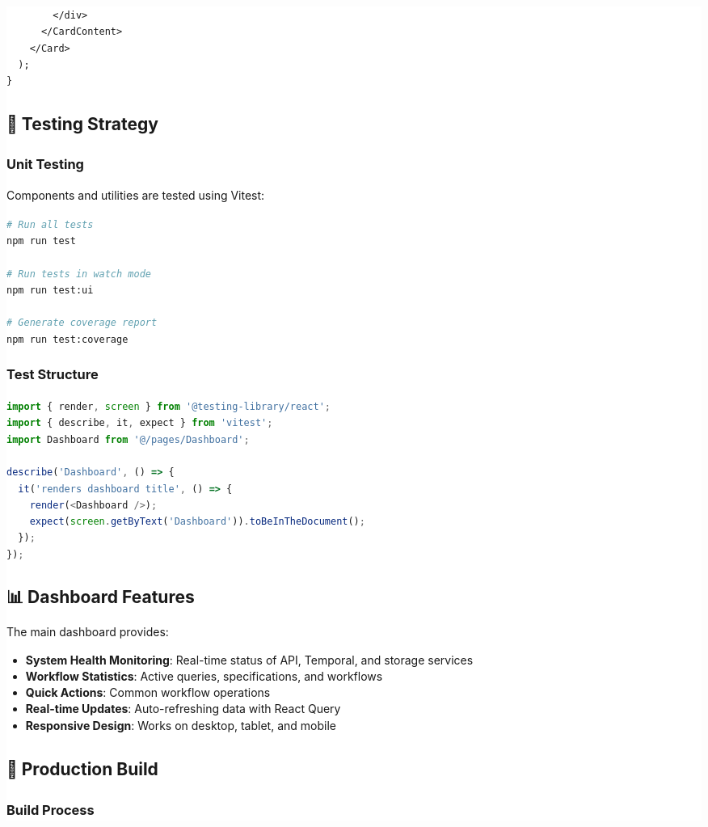 ```tsx
        </div>
      </CardContent>
    </Card>
  );
}
```

## 🧪 Testing Strategy

### Unit Testing

Components and utilities are tested using Vitest:

```bash
# Run all tests
npm run test

# Run tests in watch mode  
npm run test:ui

# Generate coverage report
npm run test:coverage
```

### Test Structure

```typescript
import { render, screen } from '@testing-library/react';
import { describe, it, expect } from 'vitest';
import Dashboard from '@/pages/Dashboard';

describe('Dashboard', () => {
  it('renders dashboard title', () => {
    render(<Dashboard />);
    expect(screen.getByText('Dashboard')).toBeInTheDocument();
  });
});
```

## 📊 Dashboard Features

The main dashboard provides:

- **System Health Monitoring**: Real-time status of API, Temporal, and storage services
- **Workflow Statistics**: Active queries, specifications, and workflows
- **Quick Actions**: Common workflow operations
- **Real-time Updates**: Auto-refreshing data with React Query
- **Responsive Design**: Works on desktop, tablet, and mobile

## 🚀 Production Build

### Build Process
